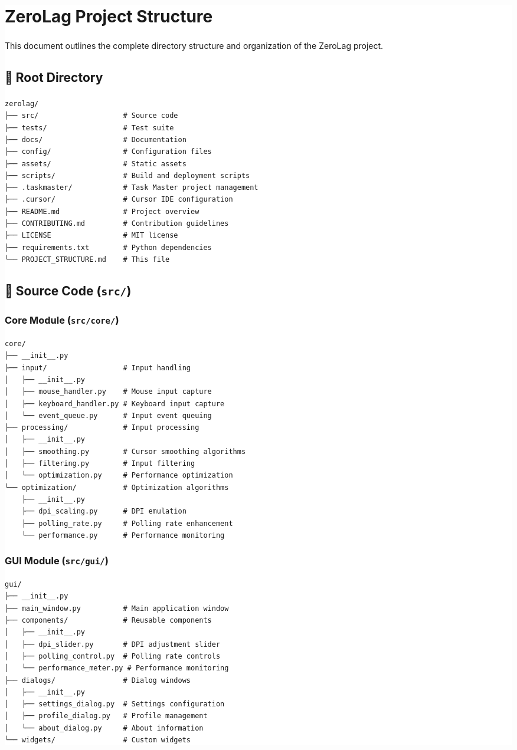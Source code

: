 # ZeroLag Project Structure

This document outlines the complete directory structure and organization of the ZeroLag project.

## 📁 Root Directory

```
zerolag/
├── src/                    # Source code
├── tests/                  # Test suite
├── docs/                   # Documentation
├── config/                 # Configuration files
├── assets/                 # Static assets
├── scripts/                # Build and deployment scripts
├── .taskmaster/            # Task Master project management
├── .cursor/                # Cursor IDE configuration
├── README.md               # Project overview
├── CONTRIBUTING.md         # Contribution guidelines
├── LICENSE                 # MIT license
├── requirements.txt        # Python dependencies
└── PROJECT_STRUCTURE.md    # This file
```

## 🐍 Source Code (`src/`)

### Core Module (`src/core/`)
```
core/
├── __init__.py
├── input/                  # Input handling
│   ├── __init__.py
│   ├── mouse_handler.py    # Mouse input capture
│   ├── keyboard_handler.py # Keyboard input capture
│   └── event_queue.py      # Input event queuing
├── processing/             # Input processing
│   ├── __init__.py
│   ├── smoothing.py        # Cursor smoothing algorithms
│   ├── filtering.py        # Input filtering
│   └── optimization.py     # Performance optimization
└── optimization/           # Optimization algorithms
    ├── __init__.py
    ├── dpi_scaling.py      # DPI emulation
    ├── polling_rate.py     # Polling rate enhancement
    └── performance.py      # Performance monitoring
```

### GUI Module (`src/gui/`)
```
gui/
├── __init__.py
├── main_window.py          # Main application window
├── components/             # Reusable components
│   ├── __init__.py
│   ├── dpi_slider.py       # DPI adjustment slider
│   ├── polling_control.py  # Polling rate controls
│   └── performance_meter.py # Performance monitoring
├── dialogs/                # Dialog windows
│   ├── __init__.py
│   ├── settings_dialog.py  # Settings configuration
│   ├── profile_dialog.py   # Profile management
│   └── about_dialog.py     # About information
└── widgets/                # Custom widgets
```